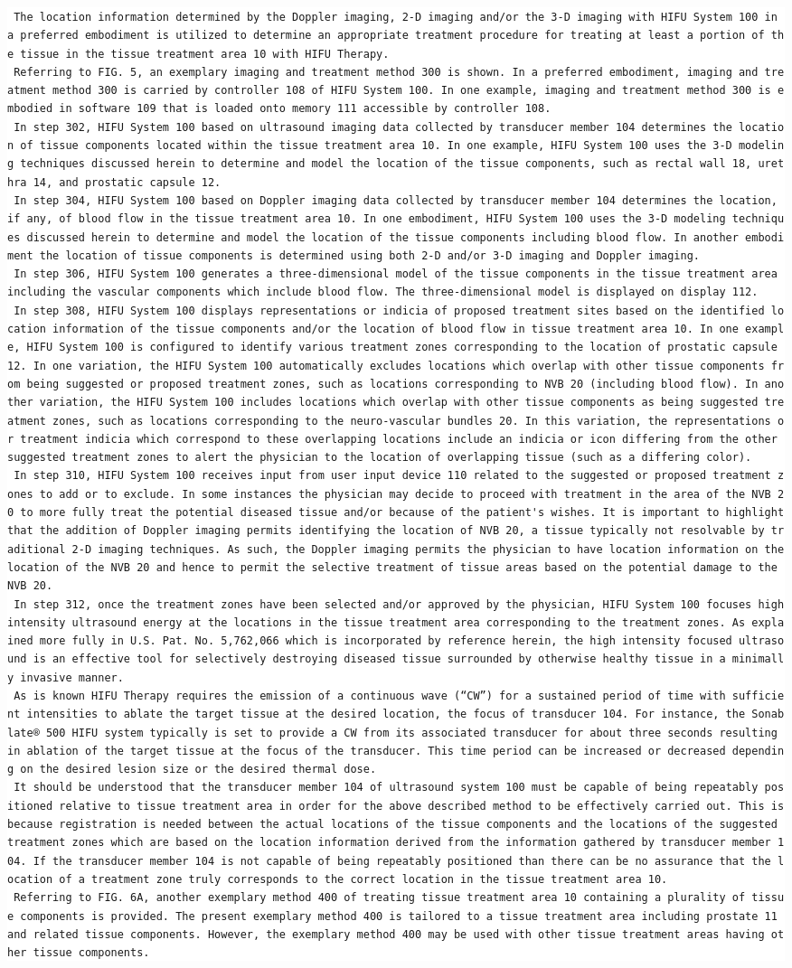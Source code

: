      The location information determined by the Doppler imaging, 2-D imaging and/or the 3-D imaging with HIFU System 100 in a preferred embodiment is utilized to determine an appropriate treatment procedure for treating at least a portion of the tissue in the tissue treatment area 10 with HIFU Therapy. 
     Referring to FIG. 5, an exemplary imaging and treatment method 300 is shown. In a preferred embodiment, imaging and treatment method 300 is carried by controller 108 of HIFU System 100. In one example, imaging and treatment method 300 is embodied in software 109 that is loaded onto memory 111 accessible by controller 108. 
     In step 302, HIFU System 100 based on ultrasound imaging data collected by transducer member 104 determines the location of tissue components located within the tissue treatment area 10. In one example, HIFU System 100 uses the 3-D modeling techniques discussed herein to determine and model the location of the tissue components, such as rectal wall 18, urethra 14, and prostatic capsule 12. 
     In step 304, HIFU System 100 based on Doppler imaging data collected by transducer member 104 determines the location, if any, of blood flow in the tissue treatment area 10. In one embodiment, HIFU System 100 uses the 3-D modeling techniques discussed herein to determine and model the location of the tissue components including blood flow. In another embodiment the location of tissue components is determined using both 2-D and/or 3-D imaging and Doppler imaging. 
     In step 306, HIFU System 100 generates a three-dimensional model of the tissue components in the tissue treatment area including the vascular components which include blood flow. The three-dimensional model is displayed on display 112. 
     In step 308, HIFU System 100 displays representations or indicia of proposed treatment sites based on the identified location information of the tissue components and/or the location of blood flow in tissue treatment area 10. In one example, HIFU System 100 is configured to identify various treatment zones corresponding to the location of prostatic capsule 12. In one variation, the HIFU System 100 automatically excludes locations which overlap with other tissue components from being suggested or proposed treatment zones, such as locations corresponding to NVB 20 (including blood flow). In another variation, the HIFU System 100 includes locations which overlap with other tissue components as being suggested treatment zones, such as locations corresponding to the neuro-vascular bundles 20. In this variation, the representations or treatment indicia which correspond to these overlapping locations include an indicia or icon differing from the other suggested treatment zones to alert the physician to the location of overlapping tissue (such as a differing color). 
     In step 310, HIFU System 100 receives input from user input device 110 related to the suggested or proposed treatment zones to add or to exclude. In some instances the physician may decide to proceed with treatment in the area of the NVB 20 to more fully treat the potential diseased tissue and/or because of the patient's wishes. It is important to highlight that the addition of Doppler imaging permits identifying the location of NVB 20, a tissue typically not resolvable by traditional 2-D imaging techniques. As such, the Doppler imaging permits the physician to have location information on the location of the NVB 20 and hence to permit the selective treatment of tissue areas based on the potential damage to the NVB 20. 
     In step 312, once the treatment zones have been selected and/or approved by the physician, HIFU System 100 focuses high intensity ultrasound energy at the locations in the tissue treatment area corresponding to the treatment zones. As explained more fully in U.S. Pat. No. 5,762,066 which is incorporated by reference herein, the high intensity focused ultrasound is an effective tool for selectively destroying diseased tissue surrounded by otherwise healthy tissue in a minimally invasive manner. 
     As is known HIFU Therapy requires the emission of a continuous wave (“CW”) for a sustained period of time with sufficient intensities to ablate the target tissue at the desired location, the focus of transducer 104. For instance, the Sonablate® 500 HIFU system typically is set to provide a CW from its associated transducer for about three seconds resulting in ablation of the target tissue at the focus of the transducer. This time period can be increased or decreased depending on the desired lesion size or the desired thermal dose. 
     It should be understood that the transducer member 104 of ultrasound system 100 must be capable of being repeatably positioned relative to tissue treatment area in order for the above described method to be effectively carried out. This is because registration is needed between the actual locations of the tissue components and the locations of the suggested treatment zones which are based on the location information derived from the information gathered by transducer member 104. If the transducer member 104 is not capable of being repeatably positioned than there can be no assurance that the location of a treatment zone truly corresponds to the correct location in the tissue treatment area 10. 
     Referring to FIG. 6A, another exemplary method 400 of treating tissue treatment area 10 containing a plurality of tissue components is provided. The present exemplary method 400 is tailored to a tissue treatment area including prostate 11 and related tissue components. However, the exemplary method 400 may be used with other tissue treatment areas having other tissue components. 